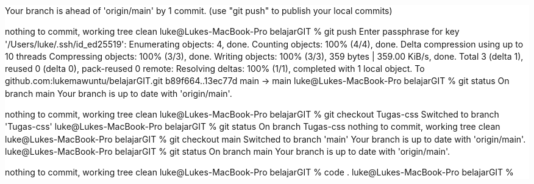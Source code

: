 Your branch is ahead of 'origin/main' by 1 commit.
  (use "git push" to publish your local commits)

nothing to commit, working tree clean
luke@Lukes-MacBook-Pro belajarGIT % git push
Enter passphrase for key '/Users/luke/.ssh/id_ed25519': 
Enumerating objects: 4, done.
Counting objects: 100% (4/4), done.
Delta compression using up to 10 threads
Compressing objects: 100% (3/3), done.
Writing objects: 100% (3/3), 359 bytes | 359.00 KiB/s, done.
Total 3 (delta 1), reused 0 (delta 0), pack-reused 0
remote: Resolving deltas: 100% (1/1), completed with 1 local object.
To github.com:lukemawuntu/belajarGIT.git
   b89f664..13ec77d  main -> main
luke@Lukes-MacBook-Pro belajarGIT % git status
On branch main
Your branch is up to date with 'origin/main'.

nothing to commit, working tree clean
luke@Lukes-MacBook-Pro belajarGIT % git checkout Tugas-css 
Switched to branch 'Tugas-css'
luke@Lukes-MacBook-Pro belajarGIT % git status
On branch Tugas-css
nothing to commit, working tree clean
luke@Lukes-MacBook-Pro belajarGIT % git checkout main
Switched to branch 'main'
Your branch is up to date with 'origin/main'.
luke@Lukes-MacBook-Pro belajarGIT % git status
On branch main
Your branch is up to date with 'origin/main'.

nothing to commit, working tree clean
luke@Lukes-MacBook-Pro belajarGIT % code .
luke@Lukes-MacBook-Pro belajarGIT % 
